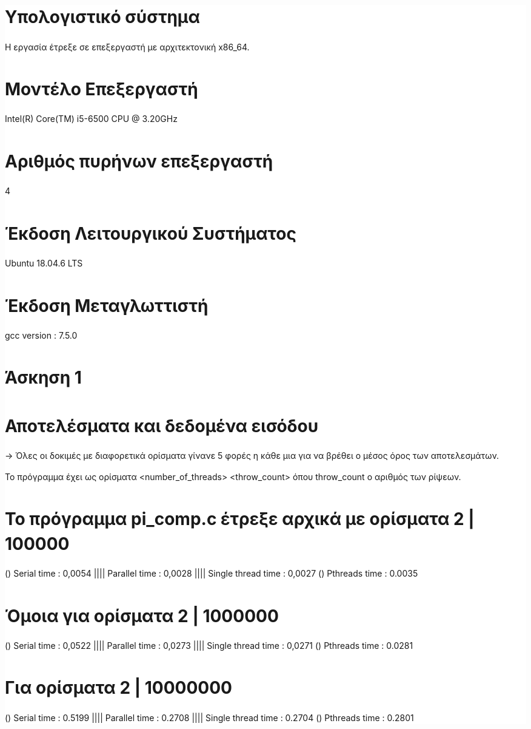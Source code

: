 # Υπολογιστικό σύστημα
Η εργασία έτρεξε σε επεξεργαστή με αρχιτεκτονική x86_64.

# Μοντέλο Επεξεργαστή
Intel(R) Core(TM) i5-6500 CPU @ 3.20GHz

# Αριθμός πυρήνων επεξεργαστή
4

# Έκδοση Λειτουργικού Συστήματος
Ubuntu 18.04.6 LTS

# Έκδοση Μεταγλωττιστή
gcc version : 7.5.0

# Άσκηση 1

# Αποτελέσματα και δεδομένα εισόδου 
-> Όλες οι δοκιμές με διαφορετικά ορίσματα γίνανε 5 φορές η κάθε μια για να βρέθει ο μέσος όρος των αποτελεσμάτων.

Το πρόγραμμα έχει ως ορίσματα <number_of_threads> <throw_count> όπου throw_count ο αριθμός των ρίψεων.


# Το πρόγραμμα pi_comp.c έτρεξε αρχικά με ορίσματα 2 | 100000

() Serial time : 0,0054 |||| Parallel time : 0,0028 |||| Single thread time : 0,0027
() Pthreads time : 0.0035 


# Όμοια για ορίσματα 2 | 1000000

() Serial time : 0,0522 |||| Parallel time : 0,0273 |||| Single thread time : 0,0271
() Pthreads time : 0.0281


# Για ορίσματα 2 | 10000000

() Serial time : 0.5199 |||| Parallel time : 0.2708 |||| Single thread time : 0.2704
() Pthreads time : 0.2801
